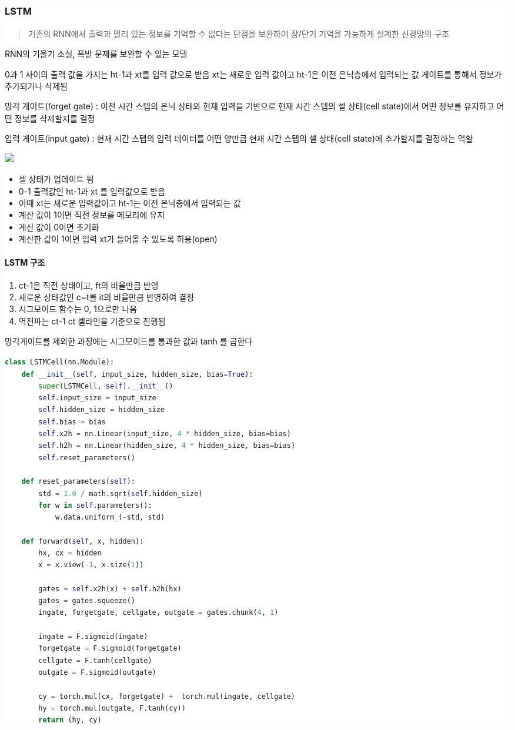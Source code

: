 
### LSTM

>기존의 RNN에서 출력과 멀리 있는 정보를 기억할 수 없다는 단점을 보완하여 장/단기 기억을 가능하게 설계한 신경망의 구조

RNN의 기울기 소실, 폭발 문제를 보완할 수 있는 모델

0과 1 사이의 출력 값을 가지는 ht-1과 xt를 입력 값으로 받음
xt는 새로운 입력 값이고 ht-1은 이전 은닉층에서 입력되는 값
게이트를 통해서 정보가 추가되거나 삭제됨

망각 게이트(forget gate) :
이전 시간 스텝의 은닉 상태와 현재 입력을 기반으로 현재 시간 스텝의 셀 상태(cell state)에서 어떤 정보를 유지하고 어떤 정보를 삭제할지를 결정

입력 게이트(input gate) :
현재 시간 스텝의 입력 데이터를 어떤 양만큼 현재 시간 스텝의 셀 상태(cell state)에 추가할지를 결정하는 역할


![](https://thebook.io/img/080263/285.jpg)

- 셀 상태가 업데이트 됨
- 0-1 출력값인 ht-1과 xt 를 입력값으로 받음
- 이때 xt는 새로운 입력값이고 ht-1는 이전 은닉층에서 입력되는 값
- 계산 값이 1이면 직전 정보를 메모리에 유지
- 계산 값이 0이면 초기화
- 계산한 값이 1이면 입력 xt가 들어올 수 있도록 허용(open)

#### LSTM 구조
1. ct-1은 직전 상태이고, ft의 비율만큼 반영
2. 새로운 상태값인 c~t를 it의 비율만큼 반영하여 결정
3. 시그모이드 함수는 0, 1으로만 나옴
4. 역전파는 ct-1 ct 셀라인을 기준으로 진행됨

망각게이트를 제외한 과정에는 시그모이드를 통과한 값과 tanh 를 곱한다

```python
class LSTMCell(nn.Module):
    def __init__(self, input_size, hidden_size, bias=True):
        super(LSTMCell, self).__init__()
        self.input_size = input_size
        self.hidden_size = hidden_size
        self.bias = bias
        self.x2h = nn.Linear(input_size, 4 * hidden_size, bias=bias)
        self.h2h = nn.Linear(hidden_size, 4 * hidden_size, bias=bias)
        self.reset_parameters()

    def reset_parameters(self):
        std = 1.0 / math.sqrt(self.hidden_size)
        for w in self.parameters():
            w.data.uniform_(-std, std)
    
    def forward(self, x, hidden):        
        hx, cx = hidden        
        x = x.view(-1, x.size(1))
        
        gates = self.x2h(x) + self.h2h(hx)    
        gates = gates.squeeze()        
        ingate, forgetgate, cellgate, outgate = gates.chunk(4, 1)
        
        ingate = F.sigmoid(ingate)
        forgetgate = F.sigmoid(forgetgate)
        cellgate = F.tanh(cellgate)
        outgate = F.sigmoid(outgate)
        
        cy = torch.mul(cx, forgetgate) +  torch.mul(ingate, cellgate)        
        hy = torch.mul(outgate, F.tanh(cy))        
        return (hy, cy)
```